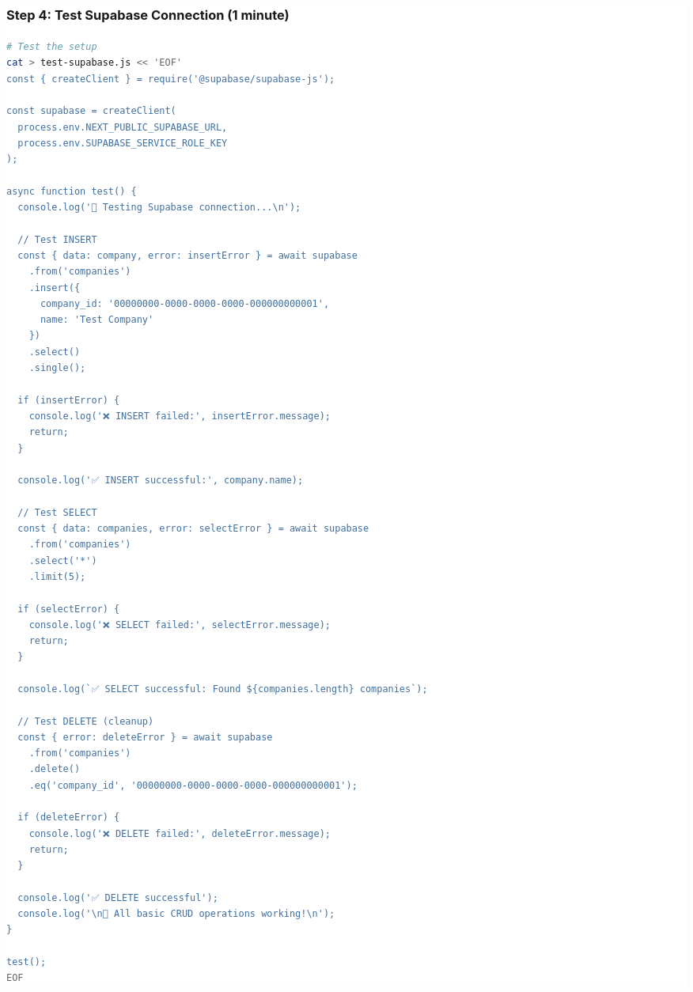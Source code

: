 ### Step 4: Test Supabase Connection (1 minute)

```bash
# Test the setup
cat > test-supabase.js << 'EOF'
const { createClient } = require('@supabase/supabase-js');

const supabase = createClient(
  process.env.NEXT_PUBLIC_SUPABASE_URL,
  process.env.SUPABASE_SERVICE_ROLE_KEY
);

async function test() {
  console.log('🧪 Testing Supabase connection...\n');

  // Test INSERT
  const { data: company, error: insertError } = await supabase
    .from('companies')
    .insert({
      company_id: '00000000-0000-0000-0000-000000000001',
      name: 'Test Company'
    })
    .select()
    .single();

  if (insertError) {
    console.log('❌ INSERT failed:', insertError.message);
    return;
  }

  console.log('✅ INSERT successful:', company.name);

  // Test SELECT
  const { data: companies, error: selectError } = await supabase
    .from('companies')
    .select('*')
    .limit(5);

  if (selectError) {
    console.log('❌ SELECT failed:', selectError.message);
    return;
  }

  console.log(`✅ SELECT successful: Found ${companies.length} companies`);

  // Test DELETE (cleanup)
  const { error: deleteError } = await supabase
    .from('companies')
    .delete()
    .eq('company_id', '00000000-0000-0000-0000-000000000001');

  if (deleteError) {
    console.log('❌ DELETE failed:', deleteError.message);
    return;
  }

  console.log('✅ DELETE successful');
  console.log('\n🎉 All basic CRUD operations working!\n');
}

test();
EOF

```